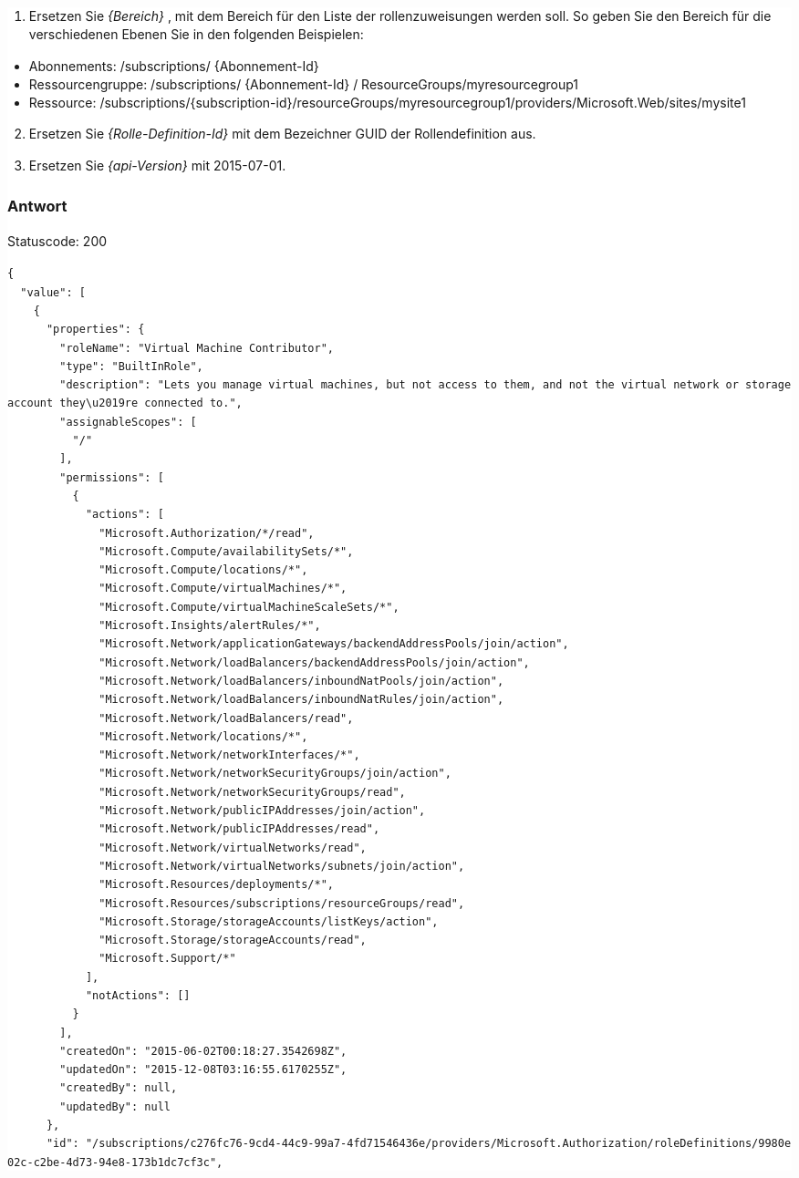1. Ersetzen Sie *{Bereich}* , mit dem Bereich für den Liste der rollenzuweisungen werden soll. So geben Sie den Bereich für die verschiedenen Ebenen Sie in den folgenden Beispielen:

  - Abonnements: /subscriptions/ {Abonnement-Id}  
  - Ressourcengruppe: /subscriptions/ {Abonnement-Id} / ResourceGroups/myresourcegroup1  
  - Ressource: /subscriptions/{subscription-id}/resourceGroups/myresourcegroup1/providers/Microsoft.Web/sites/mysite1  

2. Ersetzen Sie *{Rolle-Definition-Id}* mit dem Bezeichner GUID der Rollendefinition aus.

3. Ersetzen Sie *{api-Version}* mit 2015-07-01.

### <a name="response"></a>Antwort

Statuscode: 200

```
{
  "value": [
    {
      "properties": {
        "roleName": "Virtual Machine Contributor",
        "type": "BuiltInRole",
        "description": "Lets you manage virtual machines, but not access to them, and not the virtual network or storage account they\u2019re connected to.",
        "assignableScopes": [
          "/"
        ],
        "permissions": [
          {
            "actions": [
              "Microsoft.Authorization/*/read",
              "Microsoft.Compute/availabilitySets/*",
              "Microsoft.Compute/locations/*",
              "Microsoft.Compute/virtualMachines/*",
              "Microsoft.Compute/virtualMachineScaleSets/*",
              "Microsoft.Insights/alertRules/*",
              "Microsoft.Network/applicationGateways/backendAddressPools/join/action",
              "Microsoft.Network/loadBalancers/backendAddressPools/join/action",
              "Microsoft.Network/loadBalancers/inboundNatPools/join/action",
              "Microsoft.Network/loadBalancers/inboundNatRules/join/action",
              "Microsoft.Network/loadBalancers/read",
              "Microsoft.Network/locations/*",
              "Microsoft.Network/networkInterfaces/*",
              "Microsoft.Network/networkSecurityGroups/join/action",
              "Microsoft.Network/networkSecurityGroups/read",
              "Microsoft.Network/publicIPAddresses/join/action",
              "Microsoft.Network/publicIPAddresses/read",
              "Microsoft.Network/virtualNetworks/read",
              "Microsoft.Network/virtualNetworks/subnets/join/action",
              "Microsoft.Resources/deployments/*",
              "Microsoft.Resources/subscriptions/resourceGroups/read",
              "Microsoft.Storage/storageAccounts/listKeys/action",
              "Microsoft.Storage/storageAccounts/read",
              "Microsoft.Support/*"
            ],
            "notActions": []
          }
        ],
        "createdOn": "2015-06-02T00:18:27.3542698Z",
        "updatedOn": "2015-12-08T03:16:55.6170255Z",
        "createdBy": null,
        "updatedBy": null
      },
      "id": "/subscriptions/c276fc76-9cd4-44c9-99a7-4fd71546436e/providers/Microsoft.Authorization/roleDefinitions/9980e02c-c2be-4d73-94e8-173b1dc7cf3c",
```